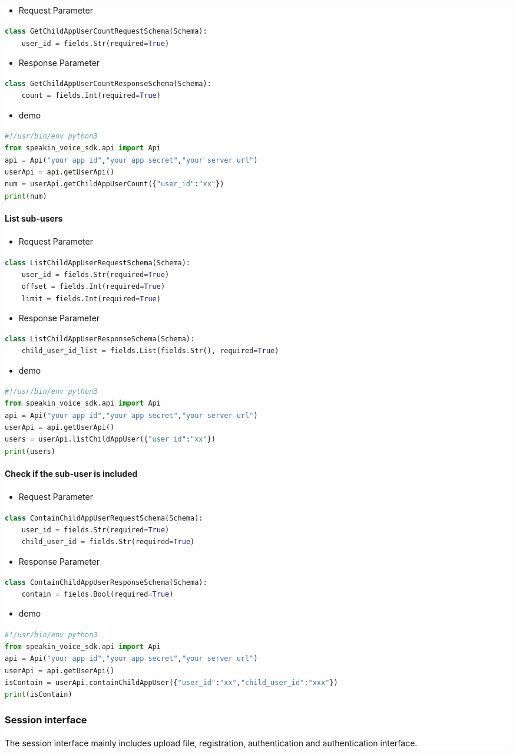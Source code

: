   - Request Parameter
``` python
class GetChildAppUserCountRequestSchema(Schema):
    user_id = fields.Str(required=True)
```
  - Response Parameter
``` python
class GetChildAppUserCountResponseSchema(Schema):
    count = fields.Int(required=True)
```
  - demo
``` python
#!/usr/bin/env python3
from speakin_voice_sdk.api import Api
api = Api("your app id","your app secret","your server url")
userApi = api.getUserApi()
num = userApi.getChildAppUserCount({"user_id":"xx"})
print(num)
```
#### List sub-users
 -  Request Parameter
``` python
class ListChildAppUserRequestSchema(Schema):
    user_id = fields.Str(required=True)
    offset = fields.Int(required=True)
    limit = fields.Int(required=True)
```
 - Response Parameter
``` python
class ListChildAppUserResponseSchema(Schema):
    child_user_id_list = fields.List(fields.Str(), required=True)
```
 - demo
``` python
#!/usr/bin/env python3
from speakin_voice_sdk.api import Api
api = Api("your app id","your app secret","your server url")
userApi = api.getUserApi()
users = userApi.listChildAppUser({"user_id":"xx"})
print(users)
```
#### Check if the sub-user is included
 - Request Parameter
``` python
class ContainChildAppUserRequestSchema(Schema):
    user_id = fields.Str(required=True)
    child_user_id = fields.Str(required=True)
```
 - Response Parameter
``` python
class ContainChildAppUserResponseSchema(Schema):
    contain = fields.Bool(required=True)
```
 - demo
``` python
#!/usr/bin/env python3
from speakin_voice_sdk.api import Api
api = Api("your app id","your app secret","your server url")
userApi = api.getUserApi()
isContain = userApi.containChildAppUser({"user_id":"xx","child_user_id":"xxx"})
print(isContain)
```
### Session interface
The session interface mainly includes upload file, registration, authentication and authentication interface. 
